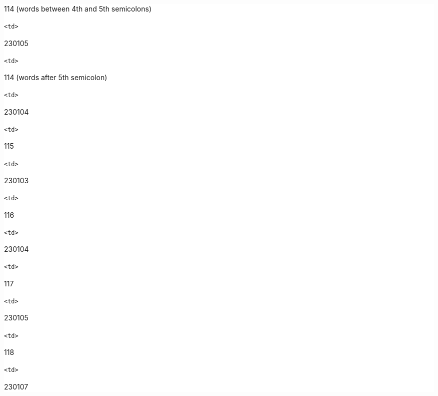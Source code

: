 114 (words between 4th and 5th semicolons)  </td>

    <td> 

230105  </td>

  </tr>

  <tr>

    <td> 

114 (words after 5th semicolon)  </td>

    <td> 

230104  </td>

  </tr>

  <tr>

    <td> 

115  </td>

    <td> 

230103  </td>

  </tr>

  <tr>

    <td> 

116  </td>

    <td> 

230104  </td>

  </tr>

  <tr>

    <td> 

117  </td>

    <td> 

230105  </td>

  </tr>

  <tr>

    <td> 

118  </td>

    <td> 

230107  </td>
